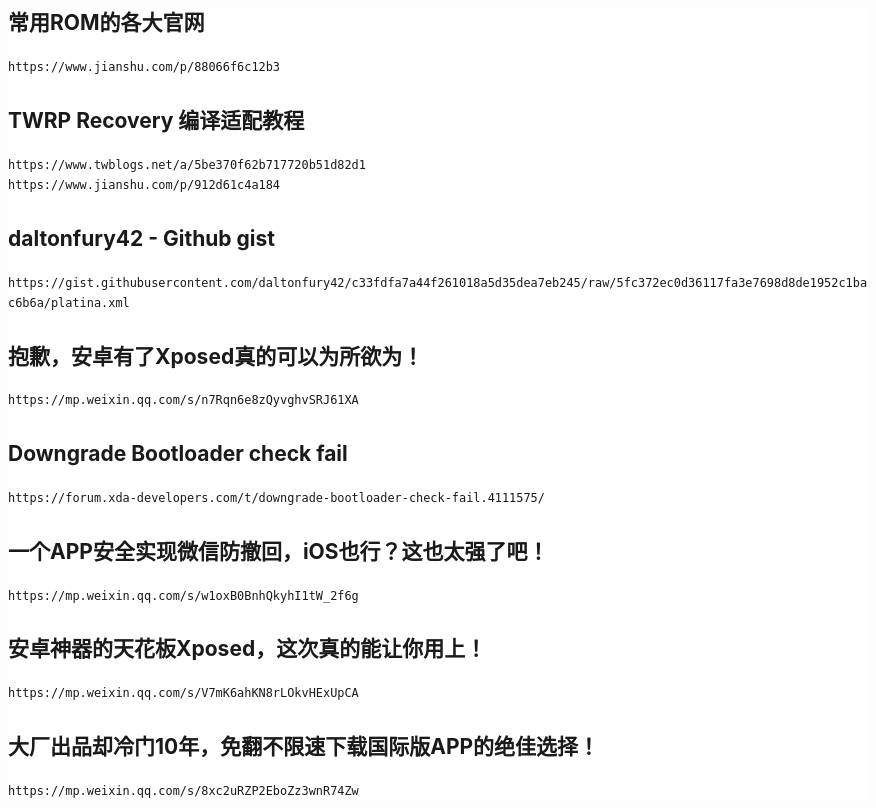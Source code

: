 ## 常用ROM的各大官网

```
https://www.jianshu.com/p/88066f6c12b3
```

## TWRP Recovery 编译适配教程

```
https://www.twblogs.net/a/5be370f62b717720b51d82d1
https://www.jianshu.com/p/912d61c4a184
```

## daltonfury42 - Github gist

```
https://gist.githubusercontent.com/daltonfury42/c33fdfa7a44f261018a5d35dea7eb245/raw/5fc372ec0d36117fa3e7698d8de1952c1bac6b6a/platina.xml
```

## 抱歉，安卓有了Xposed真的可以为所欲为！

```
https://mp.weixin.qq.com/s/n7Rqn6e8zQyvghvSRJ61XA
```

## Downgrade Bootloader check fail

```
https://forum.xda-developers.com/t/downgrade-bootloader-check-fail.4111575/
```

## 一个APP安全实现微信防撤回，iOS也行？这也太强了吧！

```
https://mp.weixin.qq.com/s/w1oxB0BnhQkyhI1tW_2f6g
```

## 安卓神器的天花板Xposed，这次真的能让你用上！

```
https://mp.weixin.qq.com/s/V7mK6ahKN8rLOkvHExUpCA
```

## 大厂出品却冷门10年，免翻不限速下载国际版APP的绝佳选择！

```
https://mp.weixin.qq.com/s/8xc2uRZP2EboZz3wnR74Zw
```
